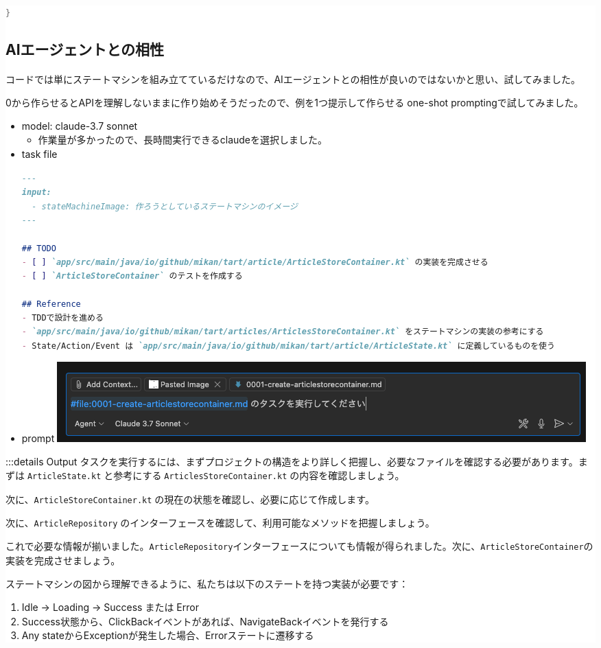 ```kotlin
}
```

## AIエージェントとの相性
コードでは単にステートマシンを組み立てているだけなので、AIエージェントとの相性が良いのではないかと思い、試してみました。

0から作らせるとAPIを理解しないままに作り始めそうだったので、例を1つ提示して作らせる one-shot promptingで試してみました。

- model: claude-3.7 sonnet
    - 作業量が多かったので、長時間実行できるclaudeを選択しました。
- task file
    ```markdown:docs/tasks/0001-create-articlestorecontainer.md
    ---
    input:
      - stateMachineImage: 作ろうとしているステートマシンのイメージ
    ---

    ## TODO
    - [ ] `app/src/main/java/io/github/mikan/tart/article/ArticleStoreContainer.kt` の実装を完成させる
    - [ ] `ArticleStoreContainer` のテストを作成する

    ## Reference
    - TDDで設計を進める
    - `app/src/main/java/io/github/mikan/tart/articles/ArticlesStoreContainer.kt` をステートマシンの実装の参考にする
    - State/Action/Event は `app/src/main/java/io/github/mikan/tart/article/ArticleState.kt` に定義しているものを使う
    ```
- prompt
    ![](/images/0a6bccfa1545ad/prompt.png)

:::details Output
タスクを実行するには、まずプロジェクトの構造をより詳しく把握し、必要なファイルを確認する必要があります。まずは `ArticleState.kt` と参考にする `ArticlesStoreContainer.kt` の内容を確認しましょう。 

次に、`ArticleStoreContainer.kt` の現在の状態を確認し、必要に応じて作成します。 

次に、`ArticleRepository` のインターフェースを確認して、利用可能なメソッドを把握しましょう。 

これで必要な情報が揃いました。`ArticleRepository`インターフェースについても情報が得られました。次に、`ArticleStoreContainer`の実装を完成させましょう。

ステートマシンの図から理解できるように、私たちは以下のステートを持つ実装が必要です：
1. Idle → Loading → Success または Error
2. Success状態から、ClickBackイベントがあれば、NavigateBackイベントを発行する
3. Any stateからExceptionが発生した場合、Errorステートに遷移する
